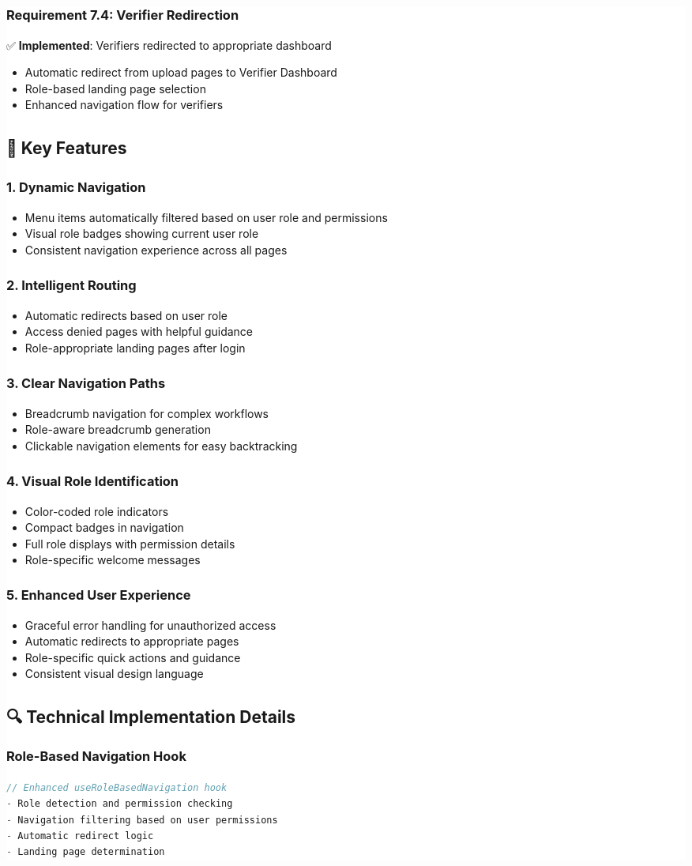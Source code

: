 ### Requirement 7.4: Verifier Redirection

✅ **Implemented**: Verifiers redirected to appropriate dashboard

- Automatic redirect from upload pages to Verifier Dashboard
- Role-based landing page selection
- Enhanced navigation flow for verifiers

## 🎯 Key Features

### 1. Dynamic Navigation

- Menu items automatically filtered based on user role and permissions
- Visual role badges showing current user role
- Consistent navigation experience across all pages

### 2. Intelligent Routing

- Automatic redirects based on user role
- Access denied pages with helpful guidance
- Role-appropriate landing pages after login

### 3. Clear Navigation Paths

- Breadcrumb navigation for complex workflows
- Role-aware breadcrumb generation
- Clickable navigation elements for easy backtracking

### 4. Visual Role Identification

- Color-coded role indicators
- Compact badges in navigation
- Full role displays with permission details
- Role-specific welcome messages

### 5. Enhanced User Experience

- Graceful error handling for unauthorized access
- Automatic redirects to appropriate pages
- Role-specific quick actions and guidance
- Consistent visual design language

## 🔍 Technical Implementation Details

### Role-Based Navigation Hook

```javascript
// Enhanced useRoleBasedNavigation hook
- Role detection and permission checking
- Navigation filtering based on user permissions
- Automatic redirect logic
- Landing page determination
```
